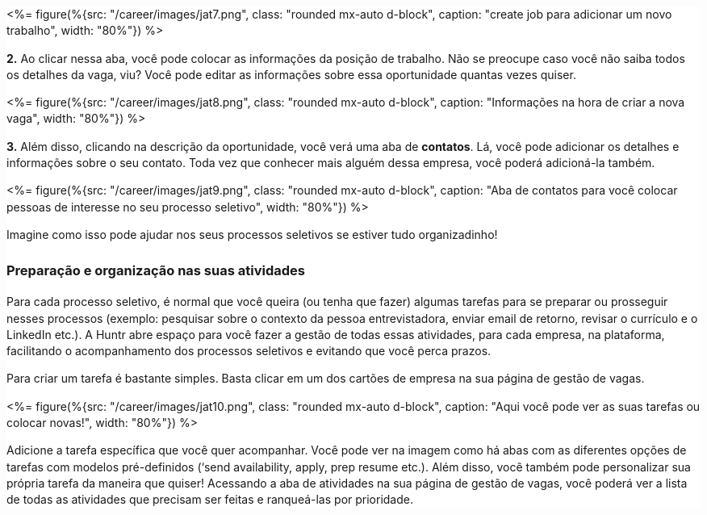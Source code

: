 <%= figure(%{src: "/career/images/jat7.png", class: "rounded mx-auto d-block", caption: "create job para adicionar um novo trabalho", width: "80%"}) %>

**2.** Ao clicar nessa aba, você pode colocar as informações da posição de trabalho. Não se preocupe caso você não saiba todos os detalhes da vaga, viu? Você pode editar as informações sobre essa oportunidade quantas vezes quiser.

<%= figure(%{src: "/career/images/jat8.png", class: "rounded mx-auto d-block", caption: "Informações na hora de criar a nova vaga", width: "80%"}) %>

**3.** Além disso, clicando na descrição da oportunidade, você verá uma aba de **contatos**. Lá, você pode adicionar os detalhes e informações sobre o seu contato. Toda vez que conhecer mais alguém dessa empresa, você poderá adicioná-la também.

<%= figure(%{src: "/career/images/jat9.png", class: "rounded mx-auto d-block", caption: "Aba de contatos para você colocar pessoas de interesse no seu processo seletivo", width: "80%"}) %>

Imagine como isso pode ajudar nos seus processos seletivos se estiver tudo organizadinho!

### Preparação e organização nas suas atividades  

Para cada processo seletivo, é normal que você queira (ou tenha que fazer) algumas tarefas para se preparar ou prosseguir nesses processos (exemplo: pesquisar sobre o contexto da pessoa entrevistadora, enviar email de retorno, revisar o currículo e o LinkedIn etc.). A Huntr abre espaço para você fazer a gestão de todas essas atividades, para cada empresa, na plataforma, facilitando o acompanhamento dos processos seletivos e evitando que você perca prazos.

Para criar um tarefa é bastante simples. Basta clicar em um dos cartões de empresa na sua página de gestão de vagas.

<%= figure(%{src: "/career/images/jat10.png", class: "rounded mx-auto d-block", caption: "Aqui você pode ver as suas tarefas ou colocar novas!", width: "80%"}) %>

Adicione a tarefa específica que você quer acompanhar. Você pode ver na imagem como há abas com as diferentes opções de tarefas com modelos pré-definidos (‘send availability, apply, prep resume etc.). Além disso, você também pode personalizar sua própria tarefa da maneira que quiser! Acessando a aba de atividades na sua página de gestão de vagas, você poderá ver a lista de todas as atividades que precisam ser feitas e ranqueá-las por prioridade.
